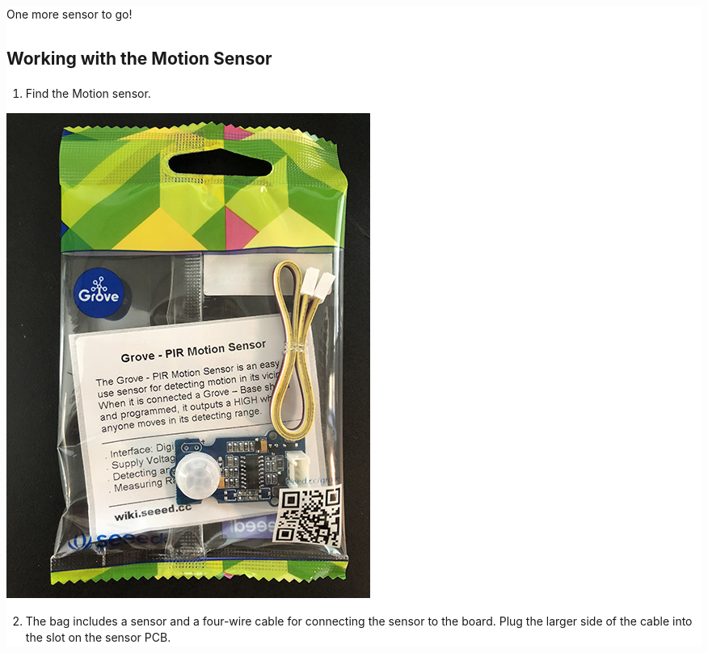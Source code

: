 One more sensor to go!

## Working with the Motion Sensor

1. Find the Motion sensor.

![](./images/02/motionsensor.jpg)

2. The bag includes a sensor and a four-wire cable for connecting the sensor to the board. Plug the larger side of the cable into the slot on the sensor PCB.
